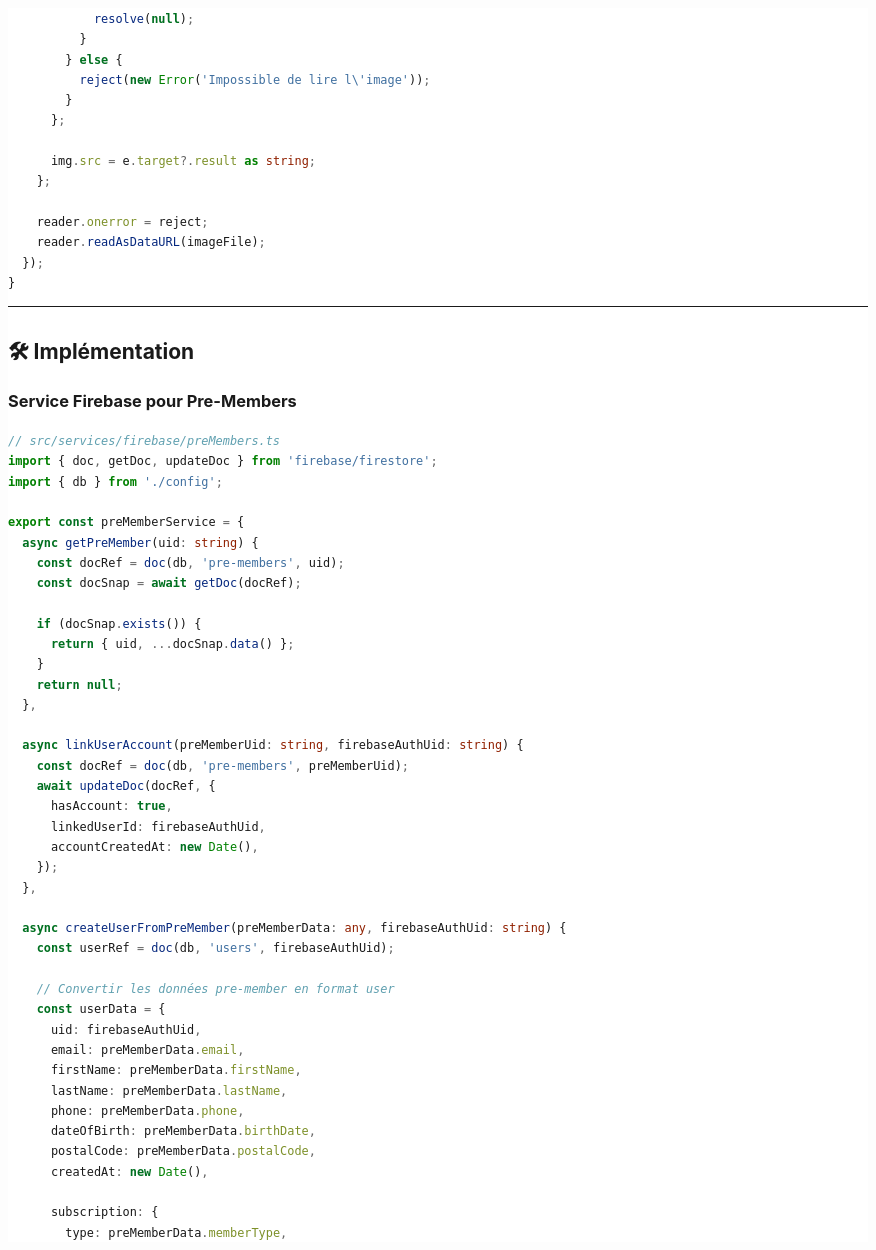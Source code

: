 ```typescript
            resolve(null);
          }
        } else {
          reject(new Error('Impossible de lire l\'image'));
        }
      };

      img.src = e.target?.result as string;
    };

    reader.onerror = reject;
    reader.readAsDataURL(imageFile);
  });
}
```

---

## 🛠️ Implémentation

### Service Firebase pour Pre-Members

```typescript
// src/services/firebase/preMembers.ts
import { doc, getDoc, updateDoc } from 'firebase/firestore';
import { db } from './config';

export const preMemberService = {
  async getPreMember(uid: string) {
    const docRef = doc(db, 'pre-members', uid);
    const docSnap = await getDoc(docRef);

    if (docSnap.exists()) {
      return { uid, ...docSnap.data() };
    }
    return null;
  },

  async linkUserAccount(preMemberUid: string, firebaseAuthUid: string) {
    const docRef = doc(db, 'pre-members', preMemberUid);
    await updateDoc(docRef, {
      hasAccount: true,
      linkedUserId: firebaseAuthUid,
      accountCreatedAt: new Date(),
    });
  },

  async createUserFromPreMember(preMemberData: any, firebaseAuthUid: string) {
    const userRef = doc(db, 'users', firebaseAuthUid);

    // Convertir les données pre-member en format user
    const userData = {
      uid: firebaseAuthUid,
      email: preMemberData.email,
      firstName: preMemberData.firstName,
      lastName: preMemberData.lastName,
      phone: preMemberData.phone,
      dateOfBirth: preMemberData.birthDate,
      postalCode: preMemberData.postalCode,
      createdAt: new Date(),

      subscription: {
        type: preMemberData.memberType,
```